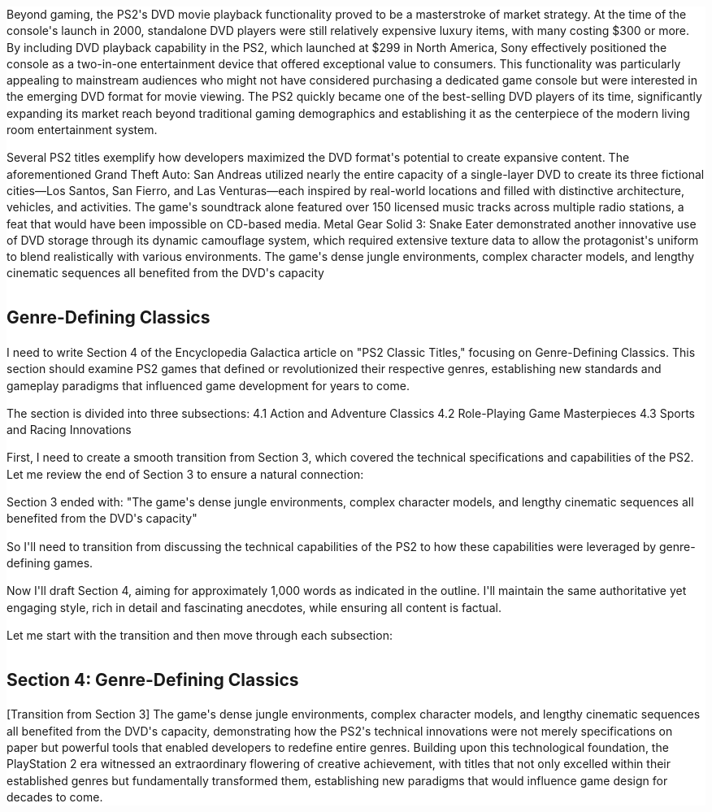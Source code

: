 Beyond gaming, the PS2's DVD movie playback functionality proved to be a masterstroke of market strategy. At the time of the console's launch in 2000, standalone DVD players were still relatively expensive luxury items, with many costing $300 or more. By including DVD playback capability in the PS2, which launched at $299 in North America, Sony effectively positioned the console as a two-in-one entertainment device that offered exceptional value to consumers. This functionality was particularly appealing to mainstream audiences who might not have considered purchasing a dedicated game console but were interested in the emerging DVD format for movie viewing. The PS2 quickly became one of the best-selling DVD players of its time, significantly expanding its market reach beyond traditional gaming demographics and establishing it as the centerpiece of the modern living room entertainment system.

Several PS2 titles exemplify how developers maximized the DVD format's potential to create expansive content. The aforementioned Grand Theft Auto: San Andreas utilized nearly the entire capacity of a single-layer DVD to create its three fictional cities—Los Santos, San Fierro, and Las Venturas—each inspired by real-world locations and filled with distinctive architecture, vehicles, and activities. The game's soundtrack alone featured over 150 licensed music tracks across multiple radio stations, a feat that would have been impossible on CD-based media. Metal Gear Solid 3: Snake Eater demonstrated another innovative use of DVD storage through its dynamic camouflage system, which required extensive texture data to allow the protagonist's uniform to blend realistically with various environments. The game's dense jungle environments, complex character models, and lengthy cinematic sequences all benefited from the DVD's capacity

## Genre-Defining Classics

<think>I need to write Section 4 of the Encyclopedia Galactica article on "PS2 Classic Titles," focusing on Genre-Defining Classics. This section should examine PS2 games that defined or revolutionized their respective genres, establishing new standards and gameplay paradigms that influenced game development for years to come.

The section is divided into three subsections:
4.1 Action and Adventure Classics
4.2 Role-Playing Game Masterpieces
4.3 Sports and Racing Innovations

First, I need to create a smooth transition from Section 3, which covered the technical specifications and capabilities of the PS2. Let me review the end of Section 3 to ensure a natural connection:

Section 3 ended with:
"The game's dense jungle environments, complex character models, and lengthy cinematic sequences all benefited from the DVD's capacity"

So I'll need to transition from discussing the technical capabilities of the PS2 to how these capabilities were leveraged by genre-defining games.

Now I'll draft Section 4, aiming for approximately 1,000 words as indicated in the outline. I'll maintain the same authoritative yet engaging style, rich in detail and fascinating anecdotes, while ensuring all content is factual.

Let me start with the transition and then move through each subsection:

## Section 4: Genre-Defining Classics

[Transition from Section 3]
The game's dense jungle environments, complex character models, and lengthy cinematic sequences all benefited from the DVD's capacity, demonstrating how the PS2's technical innovations were not merely specifications on paper but powerful tools that enabled developers to redefine entire genres. Building upon this technological foundation, the PlayStation 2 era witnessed an extraordinary flowering of creative achievement, with titles that not only excelled within their established genres but fundamentally transformed them, establishing new paradigms that would influence game design for decades to come.
